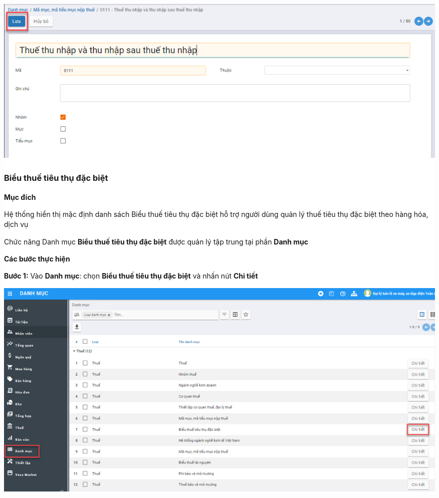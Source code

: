 ![fin_danhmuc_H_mamucnopthue_Luu](images/fin_danhmuc_H_mamucnopthue_Luu.png)

### Biểu thuế tiêu thụ đặc biệt

**Mục đích**

Hệ thống hiển thị mặc định danh sách Biểu thuế tiêu thụ đặc biệt hỗ trợ người dùng quản lý thuế tiêu thụ đặc biệt theo  hàng hóa, dịch vụ

Chức năng Danh mục **Biểu thuế tiêu thụ đặc biệt** được quản lý tập trung tại phần **Danh mục**

**Các bước thực hiện**

**Bước 1:** Vào **Danh mục**: chọn **Biểu thuế tiêu thụ đặc biệt** và nhấn nút **Chi tiết**

![fin_Danhmuc_BieuthueTTDB](images/fin_Danhmuc_BieuthueTTDB.png)
